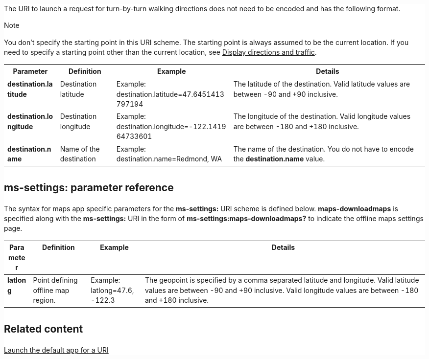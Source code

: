 The URI to launch a request for turn-by-turn walking directions does not need to be encoded and has the following format.

> [!NOTE]
> You don’t specify the starting point in this URI scheme. The starting point is always assumed to be the current location. If you need to specify a starting point other than the current location, see [Display directions and traffic](#display-directions-and-traffic).

| Parameter | Definition | Example | Details |
|-----------|------------|---------|----------|
| **destination.latitude** | Destination latitude | Example: destination.latitude=47.6451413797194 | The latitude of the destination. Valid latitude values are between -90 and +90 inclusive. |
| **destination.longitude** | Destination longitude | Example: destination.longitude=-122.141964733601 | The longitude of the destination. Valid longitude values are between -180 and +180 inclusive. |
| **destination.name** | Name of the destination | Example: destination.name=Redmond, WA | The name of the destination. You do not have to encode the **destination.name** value. |

## ms-settings: parameter reference

The syntax for maps app specific parameters for the **ms-settings:** URI scheme is defined below. **maps-downloadmaps** is specified along with the **ms-settings:** URI in the form of **ms-settings:maps-downloadmaps?** to indicate the offline maps settings page.

| Parameter | Definition | Example | Details |
|-----------|------------|---------|----------|
| **latlong** | Point defining offline map region. | Example: latlong=47.6,-122.3 | The geopoint is specified by a comma separated latitude and longitude. Valid latitude values are between -90 and +90 inclusive. Valid longitude values are between -180 and +180 inclusive. |

## Related content

[Launch the default app for a URI](launch-default-app.md)
